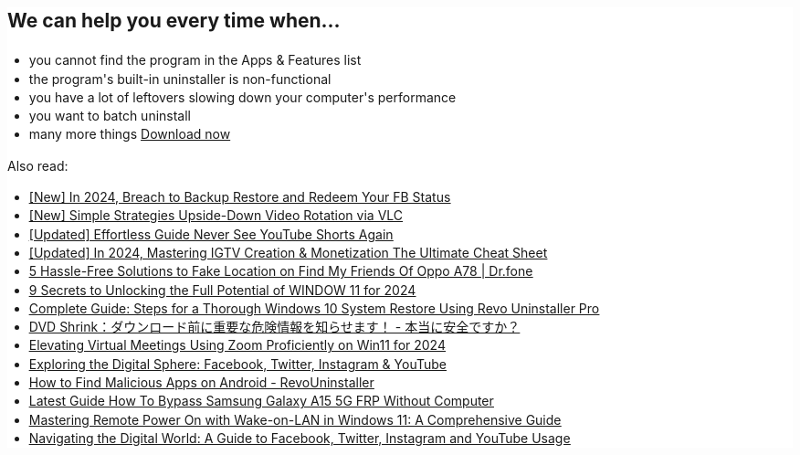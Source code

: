 
## We can help you every time when…

* you cannot find the program in the Apps & Features list
* the program's built-in uninstaller is non-functional
* you have a lot of leftovers slowing down your computer's performance
* you want to batch uninstall
* many more things
[Download now](https://store.revouninstaller.com/order/checkout.php?PRODS=28010250&QTY=1&AFFILIATE=108875&CART=1)

<ins class="adsbygoogle"
     style="display:block"
     data-ad-format="autorelaxed"
     data-ad-client="ca-pub-7571918770474297"
     data-ad-slot="1223367746"></ins>

<ins class="adsbygoogle"
     style="display:block"
     data-ad-client="ca-pub-7571918770474297"
     data-ad-slot="8358498916"
     data-ad-format="auto"
     data-full-width-responsive="true"></ins>

<span class="atpl-alsoreadstyle">Also read:</span>
<div><ul>
<li><a href="https://facebook-video-recording.techidaily.com/new-in-2024-breach-to-backup-restore-and-redeem-your-fb-status/"><u>[New] In 2024, Breach to Backup Restore and Redeem Your FB Status</u></a></li>
<li><a href="https://on-screen-recording.techidaily.com/new-simple-strategies-upside-down-video-rotation-via-vlc/"><u>[New] Simple Strategies Upside-Down Video Rotation via VLC</u></a></li>
<li><a href="https://youtube-clips.techidaily.com/updated-effortless-guide-never-see-youtube-shorts-again/"><u>[Updated] Effortless Guide Never See YouTube Shorts Again</u></a></li>
<li><a href="https://instagram-clips.techidaily.com/updated-in-2024-mastering-igtv-creation-and-monetization-the-ultimate-cheat-sheet/"><u>[Updated] In 2024, Mastering IGTV Creation & Monetization The Ultimate Cheat Sheet</u></a></li>
<li><a href="https://location-fake.techidaily.com/5-hassle-free-solutions-to-fake-location-on-find-my-friends-of-oppo-a78-drfone-by-drfone-virtual-android/"><u>5 Hassle-Free Solutions to Fake Location on Find My Friends Of Oppo A78 | Dr.fone</u></a></li>
<li><a href="https://fox-cloud.techidaily.com/9-secrets-to-unlocking-the-full-potential-of-window-11-for-2024/"><u>9 Secrets to Unlocking the Full Potential of WINDOW 11 for 2024</u></a></li>
<li><a href="https://win-forum.techidaily.com/complete-guide-steps-for-a-thorough-windows-10-system-restore-using-revo-uninstaller-pro/"><u>Complete Guide: Steps for a Thorough Windows 10 System Restore Using Revo Uninstaller Pro</u></a></li>
<li><a href="https://some-approaches.techidaily.com/1725289422399-dvd-shrink/"><u>DVD Shrink：ダウンロード前に重要な危険情報を知らせます！ - 本当に安全ですか？</u></a></li>
<li><a href="https://fox-cloud.techidaily.com/elevating-virtual-meetings-using-zoom-proficiently-on-win11-for-2024/"><u>Elevating Virtual Meetings Using Zoom Proficiently on Win11 for 2024</u></a></li>
<li><a href="https://win-forum.techidaily.com/exploring-the-digital-sphere-facebook-twitter-instagram-and-youtube/"><u>Exploring the Digital Sphere: Facebook, Twitter, Instagram & YouTube</u></a></li>
<li><a href="https://win-forum.techidaily.com/how-to-find-malicious-apps-on-android-revouninstaller/"><u>How to Find Malicious Apps on Android - RevoUninstaller</u></a></li>
<li><a href="https://bypass-frp.techidaily.com/latest-guide-how-to-bypass-samsung-galaxy-a15-5g-frp-without-computer-by-drfone-android/"><u>Latest Guide How To Bypass Samsung Galaxy A15 5G FRP Without Computer</u></a></li>
<li><a href="https://win-forum.techidaily.com/mastering-remote-power-on-with-wake-on-lan-in-windows-11-a-comprehensive-guide/"><u>Mastering Remote Power On with Wake-on-LAN in Windows 11: A Comprehensive Guide</u></a></li>
<li><a href="https://win-forum.techidaily.com/navigating-the-digital-world-a-guide-to-facebook-twitter-instagram-and-youtube-usage/"><u>Navigating the Digital World: A Guide to Facebook, Twitter, Instagram and YouTube Usage</u></a></li>